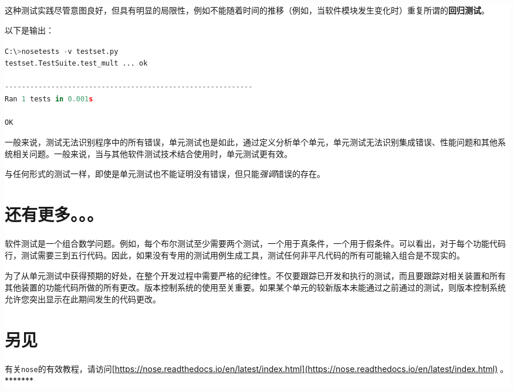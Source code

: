 这种测试实践尽管意图良好，但具有明显的局限性，例如不能随着时间的推移（例如，当软件模块发生变化时）重复所谓的**回归测试**。

以下是输出：

```py
C:\>nosetests -v testset.py
testset.TestSuite.test_mult ... ok

-----------------------------------------------------------
Ran 1 tests in 0.001s

OK
```

一般来说，测试无法识别程序中的所有错误，单元测试也是如此，通过定义分析单个单元，单元测试无法识别集成错误、性能问题和其他系统相关问题。一般来说，当与其他软件测试技术结合使用时，单元测试更有效。

与任何形式的测试一样，即使是单元测试也不能证明没有错误，但只能*强调*错误的存在。

# 还有更多。。。

软件测试是一个组合数学问题。例如，每个布尔测试至少需要两个测试，一个用于真条件，一个用于假条件。可以看出，对于每个功能代码行，测试需要三到五行代码。因此，如果没有专用的测试用例生成工具，测试任何非平凡代码的所有可能输入组合是不现实的。

为了从单元测试中获得预期的好处，在整个开发过程中需要严格的纪律性。不仅要跟踪已开发和执行的测试，而且要跟踪对相关装置和所有其他装置的功能代码所做的所有更改。版本控制系统的使用至关重要。如果某个单元的较新版本未能通过之前通过的测试，则版本控制系统允许您突出显示在此期间发生的代码更改。

# 另见

有关`nose`的有效教程，请访问[https://nose.readthedocs.io/en/latest/index.html](https://nose.readthedocs.io/en/latest/index.html) 。*******